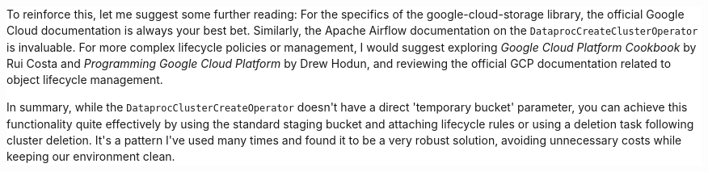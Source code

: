 To reinforce this, let me suggest some further reading: For the specifics of the google-cloud-storage library, the official Google Cloud documentation is always your best bet. Similarly, the Apache Airflow documentation on the `DataprocCreateClusterOperator` is invaluable. For more complex lifecycle policies or management, I would suggest exploring *Google Cloud Platform Cookbook* by Rui Costa and *Programming Google Cloud Platform* by Drew Hodun, and reviewing the official GCP documentation related to object lifecycle management.

In summary, while the `DataprocClusterCreateOperator` doesn't have a direct 'temporary bucket' parameter, you can achieve this functionality quite effectively by using the standard staging bucket and attaching lifecycle rules or using a deletion task following cluster deletion. It's a pattern I've used many times and found it to be a very robust solution, avoiding unnecessary costs while keeping our environment clean.
